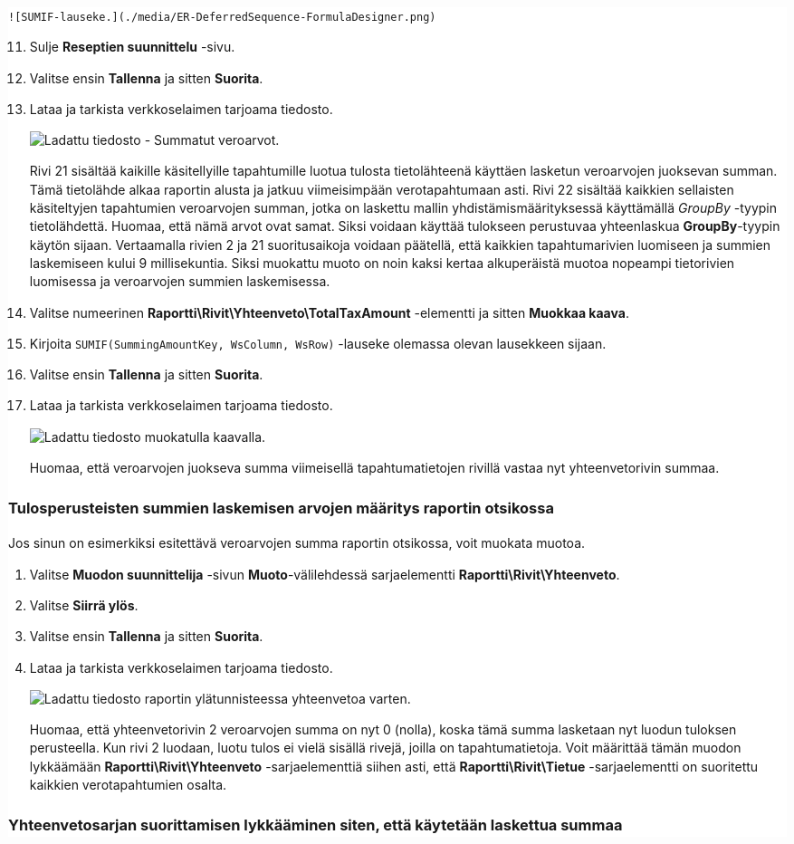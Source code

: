     ![SUMIF-lauseke.](./media/ER-DeferredSequence-FormulaDesigner.png)

11. Sulje **Reseptien suunnittelu** -sivu.
12. Valitse ensin **Tallenna** ja sitten **Suorita**.
13. Lataa ja tarkista verkkoselaimen tarjoama tiedosto.

    ![Ladattu tiedosto - Summatut veroarvot.](./media/ER-DeferredSequence-Run1.png)

    Rivi 21 sisältää kaikille käsitellyille tapahtumille luotua tulosta tietolähteenä käyttäen lasketun veroarvojen juoksevan summan. Tämä tietolähde alkaa raportin alusta ja jatkuu viimeisimpään verotapahtumaan asti. Rivi 22 sisältää kaikkien sellaisten käsiteltyjen tapahtumien veroarvojen summan, jotka on laskettu mallin yhdistämismäärityksessä käyttämällä *GroupBy* -tyypin tietolähdettä. Huomaa, että nämä arvot ovat samat. Siksi voidaan käyttää tulokseen perustuvaa yhteenlaskua **GroupBy**-tyypin käytön sijaan. Vertaamalla rivien 2 ja 21 suoritusaikoja voidaan päätellä, että kaikkien tapahtumarivien luomiseen ja summien laskemiseen kului 9 millisekuntia. Siksi muokattu muoto on noin kaksi kertaa alkuperäistä muotoa nopeampi tietorivien luomisessa ja veroarvojen summien laskemisessa.

14. Valitse numeerinen **Raportti\\Rivit\\Yhteenveto\\TotalTaxAmount** -elementti ja sitten **Muokkaa kaava**.
15. Kirjoita `SUMIF(SummingAmountKey, WsColumn, WsRow)` -lauseke olemassa olevan lausekkeen sijaan.
16. Valitse ensin **Tallenna** ja sitten **Suorita**.
17. Lataa ja tarkista verkkoselaimen tarjoama tiedosto.

    ![Ladattu tiedosto muokatulla kaavalla.](./media/ER-DeferredSequence-Run2.png)

    Huomaa, että veroarvojen juokseva summa viimeisellä tapahtumatietojen rivillä vastaa nyt yhteenvetorivin summaa.

### <a name="put-values-of-output-based-summing-in-the-report-header"></a>Tulosperusteisten summien laskemisen arvojen määritys raportin otsikossa

Jos sinun on esimerkiksi esitettävä veroarvojen summa raportin otsikossa, voit muokata muotoa.

1. Valitse **Muodon suunnittelija** -sivun **Muoto**-välilehdessä sarjaelementti **Raportti\\Rivit\\Yhteenveto**.
2. Valitse **Siirrä ylös**.
3. Valitse ensin **Tallenna** ja sitten **Suorita**.
4. Lataa ja tarkista verkkoselaimen tarjoama tiedosto.

    ![Ladattu tiedosto raportin ylätunnisteessa yhteenvetoa varten.](./media/ER-DeferredSequence-Run3.png)

    Huomaa, että yhteenvetorivin 2 veroarvojen summa on nyt 0 (nolla), koska tämä summa lasketaan nyt luodun tuloksen perusteella. Kun rivi 2 luodaan, luotu tulos ei vielä sisällä rivejä, joilla on tapahtumatietoja. Voit määrittää tämän muodon lykkäämään **Raportti\\Rivit\\Yhteenveto** -sarjaelementtiä siihen asti, että **Raportti\\Rivit\\Tietue** -sarjaelementti on suoritettu kaikkien verotapahtumien osalta.

### <a name="defer-the-execution-of-the-summary-sequence-so-that-the-calculated-total-is-used"></a>Yhteenvetosarjan suorittamisen lykkääminen siten, että käytetään laskettua summaa
